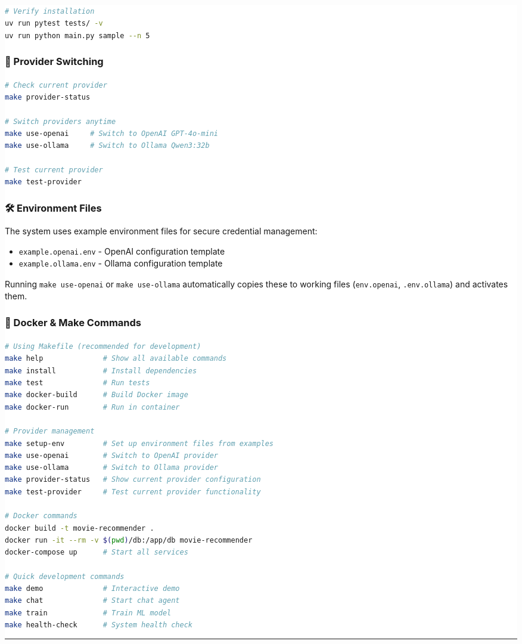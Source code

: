 ```bash
# Verify installation
uv run pytest tests/ -v
uv run python main.py sample --n 5
```

### 🔄 Provider Switching

```bash
# Check current provider
make provider-status

# Switch providers anytime
make use-openai     # Switch to OpenAI GPT-4o-mini
make use-ollama     # Switch to Ollama Qwen3:32b

# Test current provider
make test-provider
```

### 🛠️ Environment Files

The system uses example environment files for secure credential management:

- `example.openai.env` - OpenAI configuration template
- `example.ollama.env` - Ollama configuration template  

Running `make use-openai` or `make use-ollama` automatically copies these to working files (`env.openai`, `.env.ollama`) and activates them.

### 🐳 Docker & Make Commands

```bash
# Using Makefile (recommended for development)
make help              # Show all available commands
make install           # Install dependencies
make test              # Run tests
make docker-build      # Build Docker image
make docker-run        # Run in container

# Provider management
make setup-env         # Set up environment files from examples
make use-openai        # Switch to OpenAI provider
make use-ollama        # Switch to Ollama provider
make provider-status   # Show current provider configuration
make test-provider     # Test current provider functionality

# Docker commands
docker build -t movie-recommender .
docker run -it --rm -v $(pwd)/db:/app/db movie-recommender
docker-compose up      # Start all services

# Quick development commands
make demo              # Interactive demo
make chat              # Start chat agent
make train             # Train ML model
make health-check      # System health check
```

---